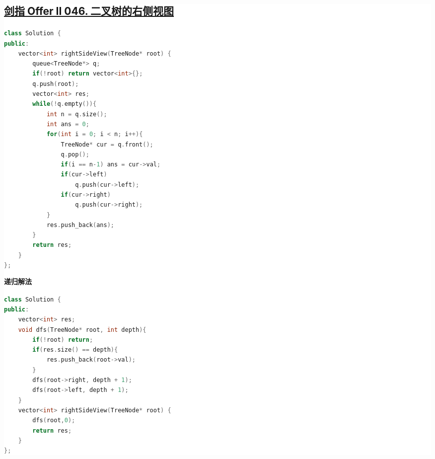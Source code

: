 

## [剑指 Offer II 046. 二叉树的右侧视图](https://leetcode-cn.com/problems/WNC0Lk/)

```c++
class Solution {
public:
    vector<int> rightSideView(TreeNode* root) {
        queue<TreeNode*> q;
        if(!root) return vector<int>{};
        q.push(root);
        vector<int> res;
        while(!q.empty()){
            int n = q.size();
            int ans = 0;
            for(int i = 0; i < n; i++){
                TreeNode* cur = q.front();
                q.pop();
                if(i == n-1) ans = cur->val;
                if(cur->left)
                    q.push(cur->left);
                if(cur->right)
                    q.push(cur->right);
            }
            res.push_back(ans);
        }
        return res;
    }
};
```

**递归解法**

```c++
class Solution {
public:
    vector<int> res;
    void dfs(TreeNode* root, int depth){
        if(!root) return;
        if(res.size() == depth){
            res.push_back(root->val);
        }
        dfs(root->right, depth + 1);
        dfs(root->left, depth + 1);
    }
    vector<int> rightSideView(TreeNode* root) {
        dfs(root,0);
        return res;
    }   
};
```
